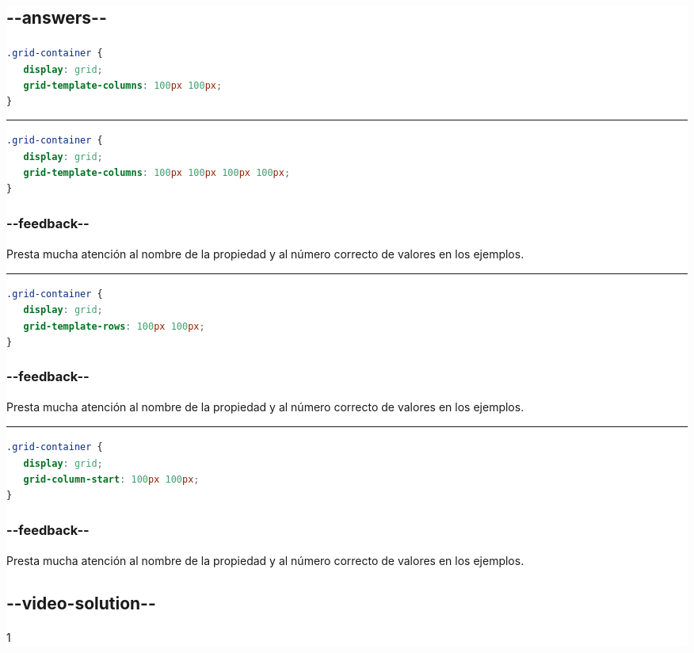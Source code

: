 ## --answers--

```css
.grid-container {
   display: grid;
   grid-template-columns: 100px 100px;
}
```

---

```css
.grid-container {
   display: grid;
   grid-template-columns: 100px 100px 100px 100px;
}
```

### --feedback--

Presta mucha atención al nombre de la propiedad y al número correcto de valores en los ejemplos.

---

```css
.grid-container {
   display: grid;
   grid-template-rows: 100px 100px;
}
```

### --feedback--

Presta mucha atención al nombre de la propiedad y al número correcto de valores en los ejemplos.

---

```css
.grid-container {
   display: grid;
   grid-column-start: 100px 100px;
}
```

### --feedback--

Presta mucha atención al nombre de la propiedad y al número correcto de valores en los ejemplos.

## --video-solution--

1
